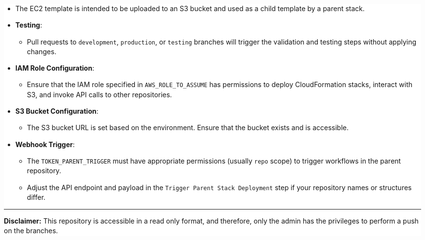   - The EC2 template is intended to be uploaded to an S3 bucket and used as a child template by a parent stack.

- **Testing**:

  - Pull requests to `development`, `production`, or `testing` branches will trigger the validation and testing steps without applying changes.

- **IAM Role Configuration**:

  - Ensure that the IAM role specified in `AWS_ROLE_TO_ASSUME` has permissions to deploy CloudFormation stacks, interact with S3, and invoke API calls to other repositories.

- **S3 Bucket Configuration**:

  - The S3 bucket URL is set based on the environment. Ensure that the bucket exists and is accessible.

- **Webhook Trigger**:

  - The `TOKEN_PARENT_TRIGGER` must have appropriate permissions (usually `repo` scope) to trigger workflows in the parent repository.

  - Adjust the API endpoint and payload in the `Trigger Parent Stack Deployment` step if your repository names or structures differ.

---

**Disclaimer:** This repository is accessible in a read only format, and therefore, only the admin has the privileges to perform a push on the branches.